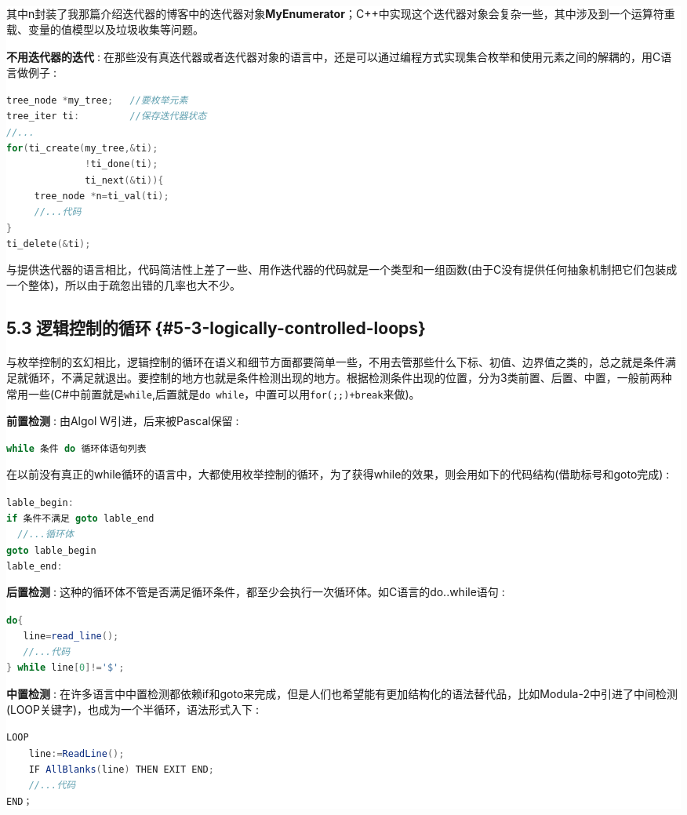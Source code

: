 其中n封装了我那篇介绍迭代器的博客中的迭代器对象**MyEnumerator**；C++中实现这个迭代器对象会复杂一些，其中涉及到一个运算符重载、变量的值模型以及垃圾收集等问题。

**不用迭代器的迭代** : 在那些没有真迭代器或者迭代器对象的语言中，还是可以通过编程方式实现集合枚举和使用元素之间的解耦的，用C语言做例子 : 

```c++
tree_node *my_tree;   //要枚举元素
tree_iter ti:         //保存迭代器状态
//...
for(ti_create(my_tree,&ti);
              !ti_done(ti);
              ti_next(&ti)){
     tree_node *n=ti_val(ti);
     //...代码 
}
ti_delete(&ti);
```

与提供迭代器的语言相比，代码简洁性上差了一些、用作迭代器的代码就是一个类型和一组函数(由于C没有提供任何抽象机制把它们包装成一个整体)，所以由于疏忽出错的几率也大不少。

## 5.3 逻辑控制的循环 {#5-3-logically-controlled-loops}

与枚举控制的玄幻相比，逻辑控制的循环在语义和细节方面都要简单一些，不用去管那些什么下标、初值、边界值之类的，总之就是条件满足就循环，不满足就退出。要控制的地方也就是条件检测出现的地方。根据检测条件出现的位置，分为3类前置、后置、中置，一般前两种常用一些(C#中前置就是`while`,后置就是`do while`，中置可以用`for(;;)+break`来做)。

**前置检测** : 由Algol W引进，后来被Pascal保留 : 

```csharp
while 条件 do 循环体语句列表
```

在以前没有真正的while循环的语言中，大都使用枚举控制的循环，为了获得while的效果，则会用如下的代码结构(借助标号和goto完成) : 

```csharp
lable_begin:
if 条件不满足 goto lable_end
  //...循环体
goto lable_begin
lable_end:
```

**后置检测** : 这种的循环体不管是否满足循环条件，都至少会执行一次循环体。如C语言的do..while语句 : 

```csharp
do{
   line=read_line();
   //...代码
} while line[0]!='$'; 
```

**中置检测** : 在许多语言中中置检测都依赖if和goto来完成，但是人们也希望能有更加结构化的语法替代品，比如Modula-2中引进了中间检测(LOOP关键字)，也成为一个半循环，语法形式入下 : 

```csharp
LOOP
    line:=ReadLine();
    IF AllBlanks(line) THEN EXIT END;
    //...代码
END；
```
